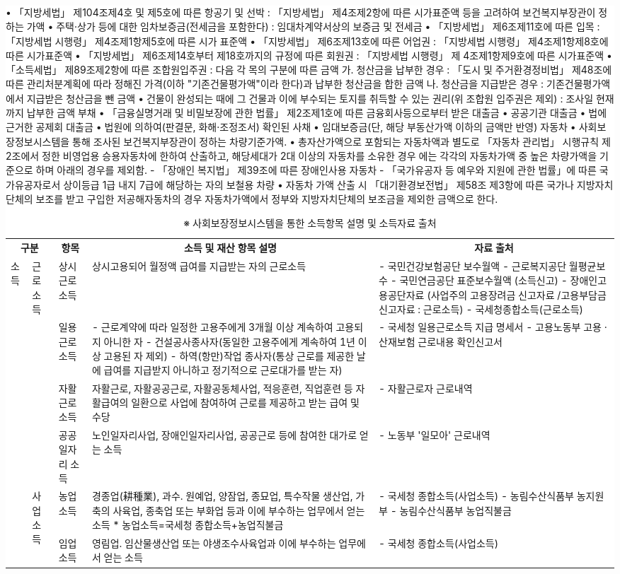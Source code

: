 <td>• 「지방세법」 제104조제4호 및 제5호에 따른 항공기 및 선박 : 「지방세법」 제4조제2항에 따른 시가표준액 등을 고려하여 보건복지부장관이 정하는 가액 • 주택·상가 등에 대한 임차보증금(전세금을 포함한다) : 임대차계약서상의 보증금 및 전세금 • 「지방세법」 제6조제11호에 따른 입목 : 「지방세법 시행령」 제4조제1항제5호에 따른 시가 표준액 • 「지방세법」 제6조제13호에 따른 어업권 : 「지방세법 시행령」 제4조제1항제8호에 따른 시가표준액 • 「지방세법」 제6조제14호부터 제18호까지의 규정에 따른 회원권 : 「지방세법 시행령」 제 4조제1항제9호에 따른 시가표준액 • 「소득세법」 제89조제2항에 따른 조합원입주권 : 다음 각 목의 구분에 따른 금액 가. 청산금을 납부한 경우 : 「도시 및 주거환경정비법」 제48조에 따른 관리처분계획에 따라 정해진 가격(이하 "기존건물평가액"이라 한다)과 납부한 청산금을 합한 금액 나. 청산금을 지급받은 경우 : 기존건물평가액에서 지급받은 청산금을 뺀 금액 • 건물이 완성되는 때에 그 건물과 이에 부수되는 토지를 취득할 수 있는 권리(위 조합원 입주권은 제외) : 조사일 현재까지 납부한 금액</td>
</tr>
<tr>
<td>부채</td>
<td>• 「금융실명거래 및 비밀보장에 관한 법률」 제2조제1호에 따른 금융회사등으로부터 받은 대출금 • 공공기관 대출금 • 법에 근거한 공제회 대출금 • 법원에 의하여(판결문, 화해·조정조서) 확인된 사채 • 임대보증금(단, 해당 부동산가액 이하의 금액만 반영)</td>
</tr>
<tr>
<td colspan="2">자동차</td>
<td>• 사회보장정보시스템을 통해 조사된 보건복지부장관이 정하는 차량기준가액. • 총자산가액으로 포함되는 자동차액과 별도로 「자동차 관리법」 시행규칙 제2조에서 정한 비영업용 승용자동차에 한하여 산출하고, 해당세대가 2대 이상의 자동차를 소유한 경우 에는 각각의 자동차가액 중 높은 차량가액을 기준으로 하며 아래의 경우를 제외함. - 「장애인 복지법」 제39조에 따른 장애인사용 자동차 - 「국가유공자 등 예우와 지원에 관한 법률」에 따른 국가유공자로서 상이등급 1급 내지 7급에 해당하는 자의 보철용 차량 • 자동차 가액 산출 시 「대기환경보전법」 제58조 제3항에 따른 국가나 지방자치단체의 보조를 받고 구입한 저공해자동차의 경우 자동차가액에서 정부와 지방자치단체의 보조금을 제외한 금액으로 한다.</td>
</tr>
</table>
<table>
<caption>※ 사회보장정보시스템을 통한 소득항목 설명 및 소득자료 출처</caption>
<tr>
<th colspan="2">구분</th>
<th>항목</th>
<th>소득 및 재산 항목 설명</th>
<th>자료 출처</th>
</tr>
<tr>
<td rowspan="12">소득</td>
<td rowspan="4">근로 소득</td>
<td>상시근로 소득</td>
<td>상시고용되어 월정액 급여를 지급받는 자의 근로소득</td>
<td>- 국민건강보험공단 보수월액 - 근로복지공단 월평균보수 - 국민연금공단 표준보수월액 (소득신고) - 장애인고용공단자료 (사업주의 고용장려금 신고자료 /고용부담금 신고자료 : 근로소득) - 국세청종합소득(근로소득)</td>
</tr>
<tr>
<td>일용근로 소득</td>
<td>- 근로계약에 따라 일정한 고용주에게 3개월 이상 계속하여 고용되지 아니한 자 - 건설공사종사자(동일한 고용주에게 계속하여 1년 이상 고용된 자 제외) - 하역(항만)작업 종사자(통상 근로를 제공한 날에 급여를 지급받지 아니하고 정기적으로 근로대가를 받는 자)</td>
<td>- 국세청 일용근로소득 지급 명세서 - 고용노동부 고용 · 산재보험 근로내용 확인신고서</td>
</tr>
<tr>
<td>자활근로 소득</td>
<td>자활근로, 자활공공근로, 자활공동체사업, 적응훈련, 직업훈련 등 자활급여의 일환으로 사업에 참여하여 근로를 제공하고 받는 급여 및 수당</td>
<td>- 자활근로자 근로내역</td>
</tr>
<tr>
<td>공공일자리 소득</td>
<td>노인일자리사업, 장애인일자리사업, 공공근로 등에 참여한 대가로 얻는 소득</td>
<td>- 노동부 '일모아' 근로내역</td>
</tr>
<tr>
<td rowspan="4">사업 소득</td>
<td>농업소득</td>
<td>경종업(耕種業), 과수. 원예업, 양잠업, 종묘업, 특수작물 생산업, 가축의 사육업, 종축업 또는 부화업 등과 이에 부수하는 업무에서 얻는 소득 * 농업소득=국세청 종합소득+농업직불금</td>
<td>- 국세청 종합소득(사업소득) - 농림수산식품부 농지원부 - 농림수산식품부 농업직불금</td>
</tr>
<tr>
<td>임업소득</td>
<td>영림업. 임산물생산업 또는 야생조수사육업과 이에 부수하는 업무에서 얻는 소득</td>
<td>- 국세청 종합소득(사업소득)</td>
</tr>